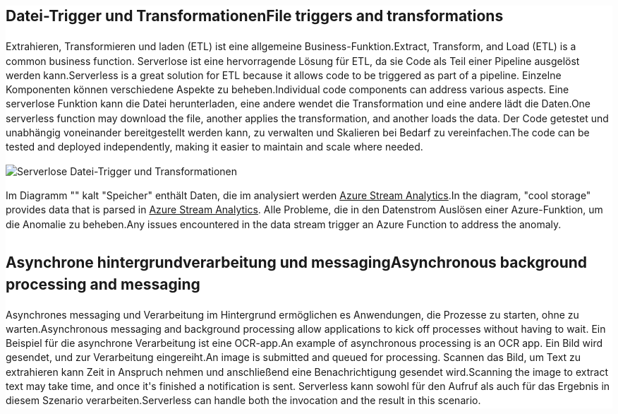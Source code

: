 ## <a name="file-triggers-and-transformations"></a><span data-ttu-id="d336b-144">Datei-Trigger und Transformationen</span><span class="sxs-lookup"><span data-stu-id="d336b-144">File triggers and transformations</span></span>

<span data-ttu-id="d336b-145">Extrahieren, Transformieren und laden (ETL) ist eine allgemeine Business-Funktion.</span><span class="sxs-lookup"><span data-stu-id="d336b-145">Extract, Transform, and Load (ETL) is a common business function.</span></span> <span data-ttu-id="d336b-146">Serverlose ist eine hervorragende Lösung für ETL, da sie Code als Teil einer Pipeline ausgelöst werden kann.</span><span class="sxs-lookup"><span data-stu-id="d336b-146">Serverless is a great solution for ETL because it allows code to be triggered as part of a pipeline.</span></span> <span data-ttu-id="d336b-147">Einzelne Komponenten können verschiedene Aspekte zu beheben.</span><span class="sxs-lookup"><span data-stu-id="d336b-147">Individual code components can address various aspects.</span></span> <span data-ttu-id="d336b-148">Eine serverlose Funktion kann die Datei herunterladen, eine andere wendet die Transformation und eine andere lädt die Daten.</span><span class="sxs-lookup"><span data-stu-id="d336b-148">One serverless function may download the file, another applies the transformation, and another loads the data.</span></span> <span data-ttu-id="d336b-149">Der Code getestet und unabhängig voneinander bereitgestellt werden kann, zu verwalten und Skalieren bei Bedarf zu vereinfachen.</span><span class="sxs-lookup"><span data-stu-id="d336b-149">The code can be tested and deployed independently, making it easier to maintain and scale where needed.</span></span>

![Serverlose Datei-Trigger und Transformationen](./media/serverless-file-triggers.png)

<span data-ttu-id="d336b-151">Im Diagramm "" kalt "Speicher" enthält Daten, die im analysiert werden [Azure Stream Analytics](https://docs.microsoft.com/azure/stream-analytics).</span><span class="sxs-lookup"><span data-stu-id="d336b-151">In the diagram, "cool storage" provides data that is parsed in [Azure Stream Analytics](https://docs.microsoft.com/azure/stream-analytics).</span></span> <span data-ttu-id="d336b-152">Alle Probleme, die in den Datenstrom Auslösen einer Azure-Funktion, um die Anomalie zu beheben.</span><span class="sxs-lookup"><span data-stu-id="d336b-152">Any issues encountered in the data stream trigger an Azure Function to address the anomaly.</span></span>

## <a name="asynchronous-background-processing-and-messaging"></a><span data-ttu-id="d336b-153">Asynchrone hintergrundverarbeitung und messaging</span><span class="sxs-lookup"><span data-stu-id="d336b-153">Asynchronous background processing and messaging</span></span>

<span data-ttu-id="d336b-154">Asynchrones messaging und Verarbeitung im Hintergrund ermöglichen es Anwendungen, die Prozesse zu starten, ohne zu warten.</span><span class="sxs-lookup"><span data-stu-id="d336b-154">Asynchronous messaging and background processing allow applications to kick off processes without having to wait.</span></span> <span data-ttu-id="d336b-155">Ein Beispiel für die asynchrone Verarbeitung ist eine OCR-app.</span><span class="sxs-lookup"><span data-stu-id="d336b-155">An example of asynchronous processing is an OCR app.</span></span> <span data-ttu-id="d336b-156">Ein Bild wird gesendet, und zur Verarbeitung eingereiht.</span><span class="sxs-lookup"><span data-stu-id="d336b-156">An image is submitted and queued for processing.</span></span> <span data-ttu-id="d336b-157">Scannen das Bild, um Text zu extrahieren kann Zeit in Anspruch nehmen und anschließend eine Benachrichtigung gesendet wird.</span><span class="sxs-lookup"><span data-stu-id="d336b-157">Scanning the image to extract text may take time, and once it's finished a notification is sent.</span></span> <span data-ttu-id="d336b-158">Serverless kann sowohl für den Aufruf als auch für das Ergebnis in diesem Szenario verarbeiten.</span><span class="sxs-lookup"><span data-stu-id="d336b-158">Serverless can handle both the invocation and the result in this scenario.</span></span>
